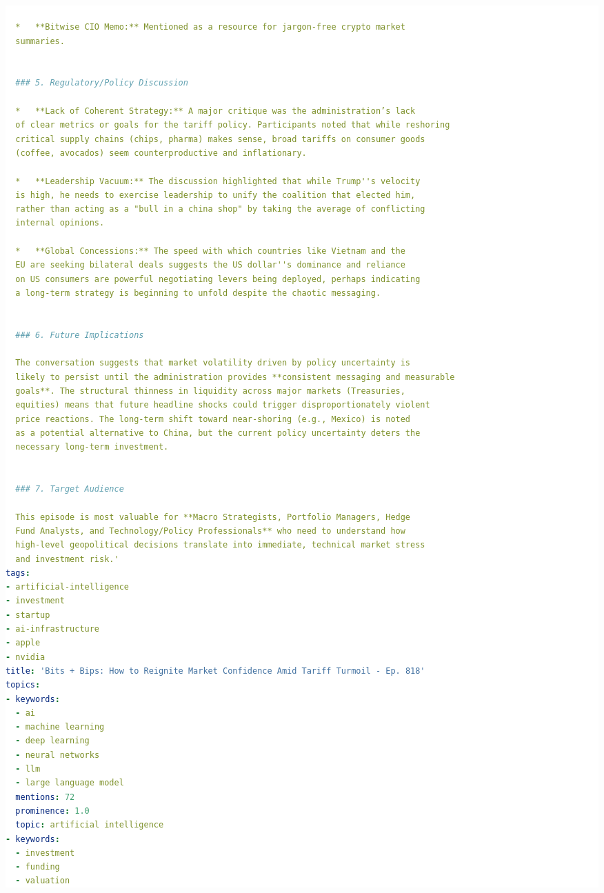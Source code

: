 ```yaml

  *   **Bitwise CIO Memo:** Mentioned as a resource for jargon-free crypto market
  summaries.


  ### 5. Regulatory/Policy Discussion

  *   **Lack of Coherent Strategy:** A major critique was the administration’s lack
  of clear metrics or goals for the tariff policy. Participants noted that while reshoring
  critical supply chains (chips, pharma) makes sense, broad tariffs on consumer goods
  (coffee, avocados) seem counterproductive and inflationary.

  *   **Leadership Vacuum:** The discussion highlighted that while Trump''s velocity
  is high, he needs to exercise leadership to unify the coalition that elected him,
  rather than acting as a "bull in a china shop" by taking the average of conflicting
  internal opinions.

  *   **Global Concessions:** The speed with which countries like Vietnam and the
  EU are seeking bilateral deals suggests the US dollar''s dominance and reliance
  on US consumers are powerful negotiating levers being deployed, perhaps indicating
  a long-term strategy is beginning to unfold despite the chaotic messaging.


  ### 6. Future Implications

  The conversation suggests that market volatility driven by policy uncertainty is
  likely to persist until the administration provides **consistent messaging and measurable
  goals**. The structural thinness in liquidity across major markets (Treasuries,
  equities) means that future headline shocks could trigger disproportionately violent
  price reactions. The long-term shift toward near-shoring (e.g., Mexico) is noted
  as a potential alternative to China, but the current policy uncertainty deters the
  necessary long-term investment.


  ### 7. Target Audience

  This episode is most valuable for **Macro Strategists, Portfolio Managers, Hedge
  Fund Analysts, and Technology/Policy Professionals** who need to understand how
  high-level geopolitical decisions translate into immediate, technical market stress
  and investment risk.'
tags:
- artificial-intelligence
- investment
- startup
- ai-infrastructure
- apple
- nvidia
title: 'Bits + Bips: How to Reignite Market Confidence Amid Tariff Turmoil - Ep. 818'
topics:
- keywords:
  - ai
  - machine learning
  - deep learning
  - neural networks
  - llm
  - large language model
  mentions: 72
  prominence: 1.0
  topic: artificial intelligence
- keywords:
  - investment
  - funding
  - valuation
```